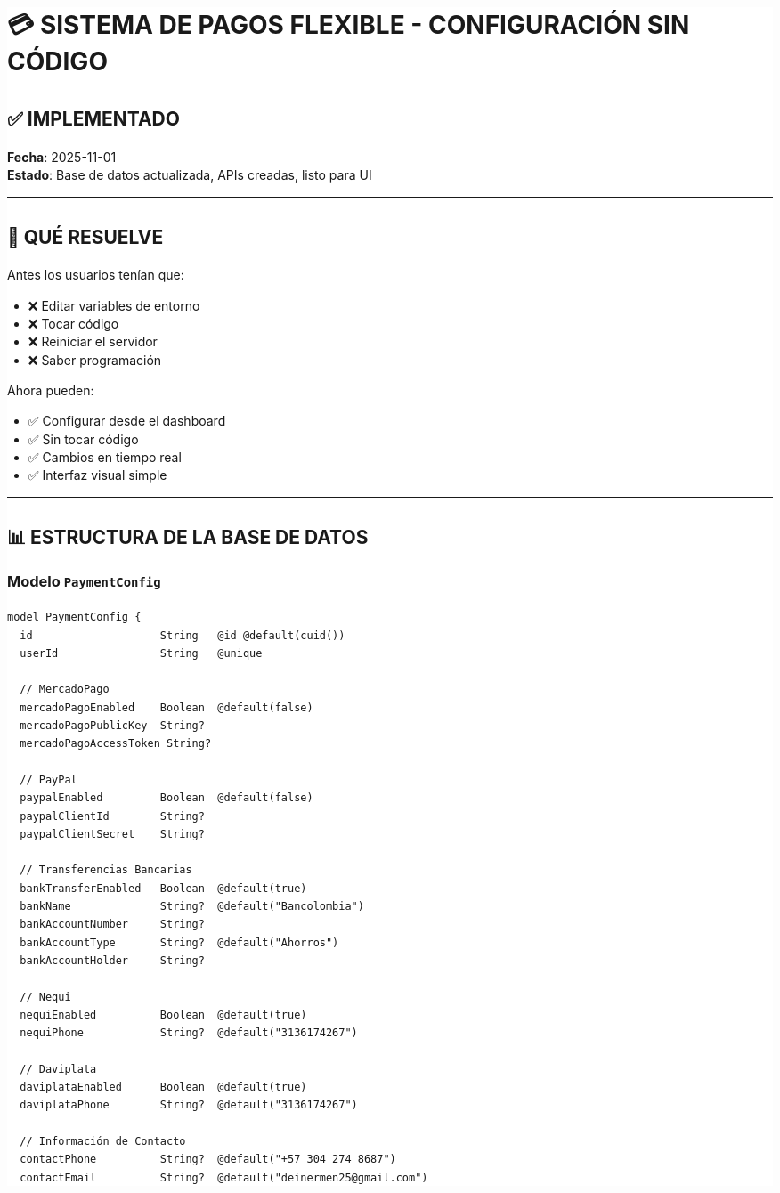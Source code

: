 # 💳 SISTEMA DE PAGOS FLEXIBLE - CONFIGURACIÓN SIN CÓDIGO

## ✅ IMPLEMENTADO

**Fecha**: 2025-11-01  
**Estado**: Base de datos actualizada, APIs creadas, listo para UI

---

## 🎯 QUÉ RESUELVE

Antes los usuarios tenían que:
- ❌ Editar variables de entorno
- ❌ Tocar código
- ❌ Reiniciar el servidor
- ❌ Saber programación

Ahora pueden:
- ✅ Configurar desde el dashboard
- ✅ Sin tocar código
- ✅ Cambios en tiempo real
- ✅ Interfaz visual simple

---

## 📊 ESTRUCTURA DE LA BASE DE DATOS

### Modelo `PaymentConfig`

```prisma
model PaymentConfig {
  id                    String   @id @default(cuid())
  userId                String   @unique
  
  // MercadoPago
  mercadoPagoEnabled    Boolean  @default(false)
  mercadoPagoPublicKey  String?
  mercadoPagoAccessToken String?
  
  // PayPal
  paypalEnabled         Boolean  @default(false)
  paypalClientId        String?
  paypalClientSecret    String?
  
  // Transferencias Bancarias
  bankTransferEnabled   Boolean  @default(true)
  bankName              String?  @default("Bancolombia")
  bankAccountNumber     String?
  bankAccountType       String?  @default("Ahorros")
  bankAccountHolder     String?
  
  // Nequi
  nequiEnabled          Boolean  @default(true)
  nequiPhone            String?  @default("3136174267")
  
  // Daviplata
  daviplataEnabled      Boolean  @default(true)
  daviplataPhone        String?  @default("3136174267")
  
  // Información de Contacto
  contactPhone          String?  @default("+57 304 274 8687")
  contactEmail          String?  @default("deinermen25@gmail.com")
```